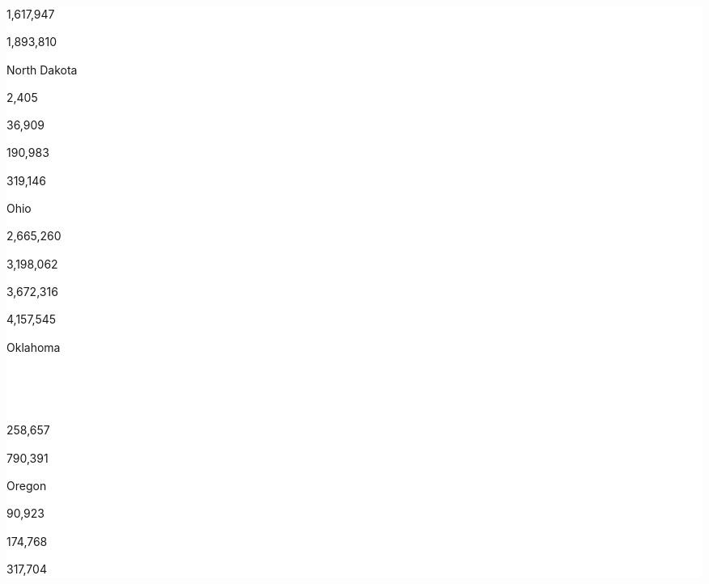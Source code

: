 
1,617,947


1,893,810






North Dakota


2,405


36,909


190,983


319,146






Ohio


2,665,260


3,198,062


3,672,316


4,157,545






Oklahoma


 


 


258,657


790,391






Oregon


90,923


174,768


317,704
